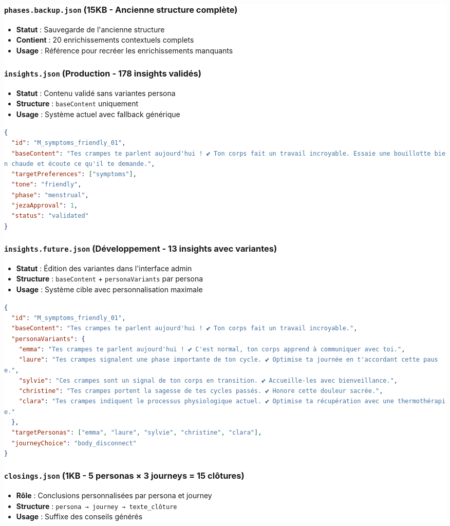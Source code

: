 ### `phases.backup.json` (15KB - **Ancienne structure complète**)
- **Statut** : Sauvegarde de l'ancienne structure
- **Contient** : 20 enrichissements contextuels complets
- **Usage** : Référence pour recréer les enrichissements manquants

### `insights.json` (Production - **178 insights** validés)
- **Statut** : Contenu validé sans variantes persona
- **Structure** : `baseContent` uniquement
- **Usage** : Système actuel avec fallback générique

```json
{
  "id": "M_symptoms_friendly_01",
  "baseContent": "Tes crampes te parlent aujourd'hui ! 💕 Ton corps fait un travail incroyable. Essaie une bouillotte bien chaude et écoute ce qu'il te demande.",
  "targetPreferences": ["symptoms"],
  "tone": "friendly",
  "phase": "menstrual",
  "jezaApproval": 1,
  "status": "validated"
}
```

### `insights.future.json` (Développement - **13 insights** avec variantes)
- **Statut** : Édition des variantes dans l'interface admin
- **Structure** : `baseContent` + `personaVariants` par persona
- **Usage** : Système cible avec personnalisation maximale

```json
{
  "id": "M_symptoms_friendly_01",
  "baseContent": "Tes crampes te parlent aujourd'hui ! 💕 Ton corps fait un travail incroyable.",
  "personaVariants": {
    "emma": "Tes crampes te parlent aujourd'hui ! 💕 C'est normal, ton corps apprend à communiquer avec toi.",
    "laure": "Tes crampes signalent une phase importante de ton cycle. 💕 Optimise ta journée en t'accordant cette pause.",
    "sylvie": "Ces crampes sont un signal de ton corps en transition. 💕 Accueille-les avec bienveillance.",
    "christine": "Tes crampes portent la sagesse de tes cycles passés. 💕 Honore cette douleur sacrée.",
    "clara": "Tes crampes indiquent le processus physiologique actuel. 💕 Optimise ta récupération avec une thermothérapie."
  },
  "targetPersonas": ["emma", "laure", "sylvie", "christine", "clara"],
  "journeyChoice": "body_disconnect"
}
```

### `closings.json` (1KB - **5 personas × 3 journeys = 15** clôtures)
- **Rôle** : Conclusions personnalisées par persona et journey
- **Structure** : `persona → journey → texte_clôture`
- **Usage** : Suffixe des conseils générés
